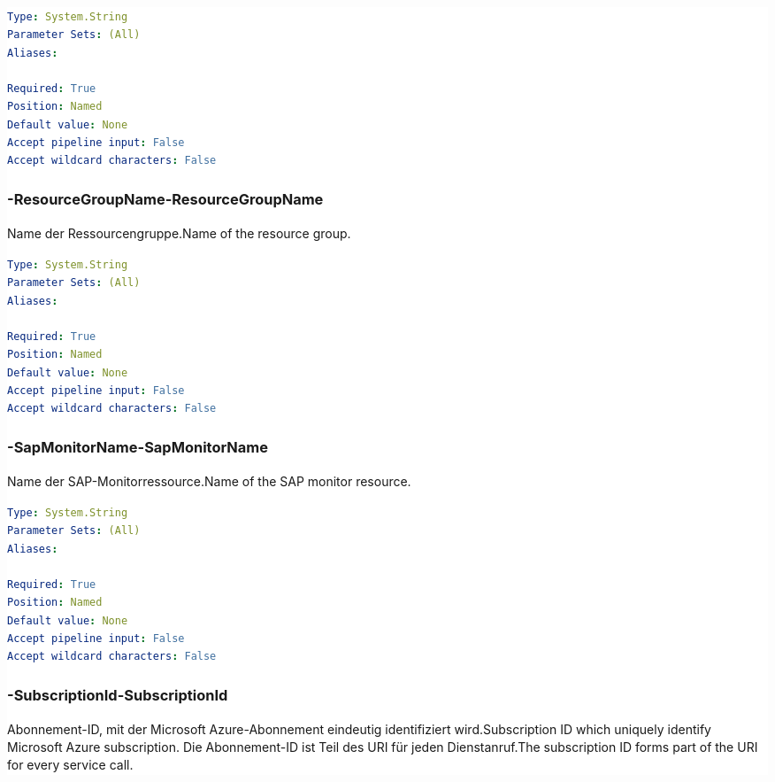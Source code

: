 ```yaml
Type: System.String
Parameter Sets: (All)
Aliases:

Required: True
Position: Named
Default value: None
Accept pipeline input: False
Accept wildcard characters: False
```

### <span data-ttu-id="b54cc-153">-ResourceGroupName</span><span class="sxs-lookup"><span data-stu-id="b54cc-153">-ResourceGroupName</span></span>
<span data-ttu-id="b54cc-154">Name der Ressourcengruppe.</span><span class="sxs-lookup"><span data-stu-id="b54cc-154">Name of the resource group.</span></span>

```yaml
Type: System.String
Parameter Sets: (All)
Aliases:

Required: True
Position: Named
Default value: None
Accept pipeline input: False
Accept wildcard characters: False
```

### <span data-ttu-id="b54cc-155">-SapMonitorName</span><span class="sxs-lookup"><span data-stu-id="b54cc-155">-SapMonitorName</span></span>
<span data-ttu-id="b54cc-156">Name der SAP-Monitorressource.</span><span class="sxs-lookup"><span data-stu-id="b54cc-156">Name of the SAP monitor resource.</span></span>

```yaml
Type: System.String
Parameter Sets: (All)
Aliases:

Required: True
Position: Named
Default value: None
Accept pipeline input: False
Accept wildcard characters: False
```

### <span data-ttu-id="b54cc-157">-SubscriptionId</span><span class="sxs-lookup"><span data-stu-id="b54cc-157">-SubscriptionId</span></span>
<span data-ttu-id="b54cc-158">Abonnement-ID, mit der Microsoft Azure-Abonnement eindeutig identifiziert wird.</span><span class="sxs-lookup"><span data-stu-id="b54cc-158">Subscription ID which uniquely identify Microsoft Azure subscription.</span></span>
<span data-ttu-id="b54cc-159">Die Abonnement-ID ist Teil des URI für jeden Dienstanruf.</span><span class="sxs-lookup"><span data-stu-id="b54cc-159">The subscription ID forms part of the URI for every service call.</span></span>
